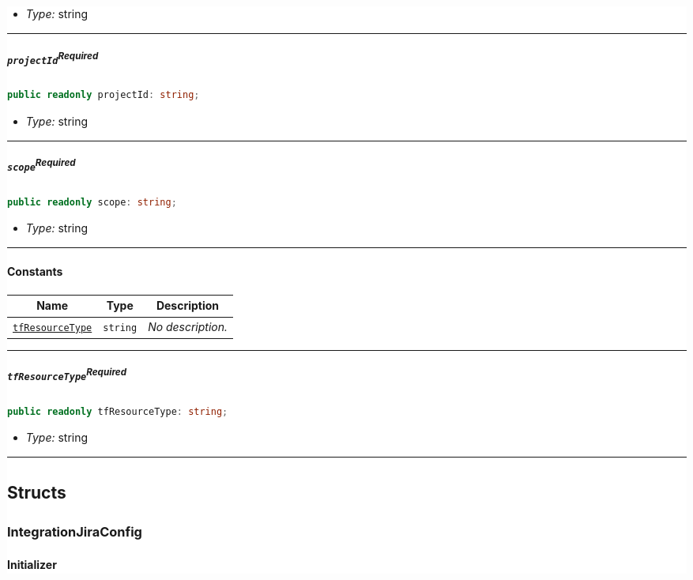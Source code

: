 - *Type:* string

---

##### `projectId`<sup>Required</sup> <a name="projectId" id="rhizo-co-terraform-provider-wiz.integrationJira.IntegrationJira.property.projectId"></a>

```typescript
public readonly projectId: string;
```

- *Type:* string

---

##### `scope`<sup>Required</sup> <a name="scope" id="rhizo-co-terraform-provider-wiz.integrationJira.IntegrationJira.property.scope"></a>

```typescript
public readonly scope: string;
```

- *Type:* string

---

#### Constants <a name="Constants" id="Constants"></a>

| **Name** | **Type** | **Description** |
| --- | --- | --- |
| <code><a href="#rhizo-co-terraform-provider-wiz.integrationJira.IntegrationJira.property.tfResourceType">tfResourceType</a></code> | <code>string</code> | *No description.* |

---

##### `tfResourceType`<sup>Required</sup> <a name="tfResourceType" id="rhizo-co-terraform-provider-wiz.integrationJira.IntegrationJira.property.tfResourceType"></a>

```typescript
public readonly tfResourceType: string;
```

- *Type:* string

---

## Structs <a name="Structs" id="Structs"></a>

### IntegrationJiraConfig <a name="IntegrationJiraConfig" id="rhizo-co-terraform-provider-wiz.integrationJira.IntegrationJiraConfig"></a>

#### Initializer <a name="Initializer" id="rhizo-co-terraform-provider-wiz.integrationJira.IntegrationJiraConfig.Initializer"></a>
